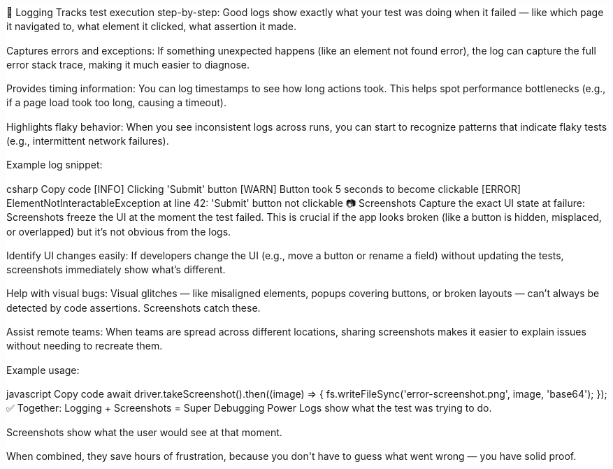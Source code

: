 📜 Logging
Tracks test execution step-by-step:
Good logs show exactly what your test was doing when it failed — like which page it navigated to, what element it clicked, what assertion it made.

Captures errors and exceptions:
If something unexpected happens (like an element not found error), the log can capture the full error stack trace, making it much easier to diagnose.

Provides timing information:
You can log timestamps to see how long actions took. This helps spot performance bottlenecks (e.g., if a page load took too long, causing a timeout).

Highlights flaky behavior:
When you see inconsistent logs across runs, you can start to recognize patterns that indicate flaky tests (e.g., intermittent network failures).

Example log snippet:

csharp
Copy code
[INFO] Clicking 'Submit' button
[WARN] Button took 5 seconds to become clickable
[ERROR] ElementNotInteractableException at line 42: 'Submit' button not clickable
📷 Screenshots
Capture the exact UI state at failure:
Screenshots freeze the UI at the moment the test failed. This is crucial if the app looks broken (like a button is hidden, misplaced, or overlapped) but it’s not obvious from the logs.

Identify UI changes easily:
If developers change the UI (e.g., move a button or rename a field) without updating the tests, screenshots immediately show what’s different.

Help with visual bugs:
Visual glitches — like misaligned elements, popups covering buttons, or broken layouts — can’t always be detected by code assertions. Screenshots catch these.

Assist remote teams:
When teams are spread across different locations, sharing screenshots makes it easier to explain issues without needing to recreate them.

Example usage:

javascript
Copy code
await driver.takeScreenshot().then((image) => {
  fs.writeFileSync('error-screenshot.png', image, 'base64');
});
✅ Together: Logging + Screenshots = Super Debugging Power
Logs show what the test was trying to do.

Screenshots show what the user would see at that moment.

When combined, they save hours of frustration, because you don't have to guess what went wrong — you have solid proof.
